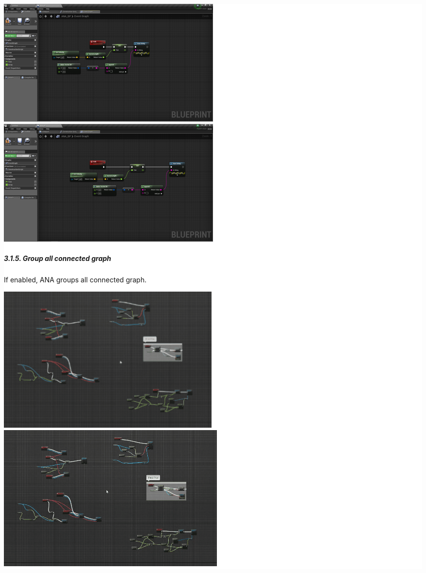[![ExecSpacing50](Images/Downsized/3_141-ExecSpacing50.png)](Images/3_141-ExecSpacing50.png) [![ExecSpacing200](Images/Downsized/3_142-ExecSpacing200.png)](Images/3_142-ExecSpacing200.png)

##### 3.1.5. Group all connected graph

If enabled, ANA groups all connected graph.

[![GroupOn](Gifs/Downsized/3_1511-GroupOn.gif)](Gifs/3_1511-GroupOn.gif) [![GroupOff](Gifs/Downsized/3_1512-GroupOff.gif)](Gifs/3_1512-GroupOff.gif)
